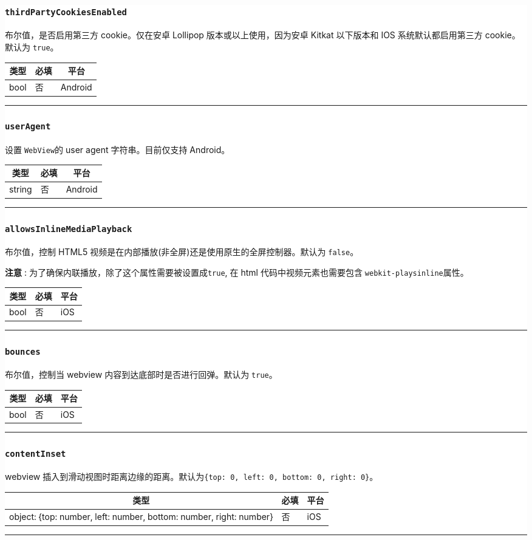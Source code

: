 
### `thirdPartyCookiesEnabled`

布尔值，是否启用第三方 cookie。仅在安卓 Lollipop 版本或以上使用，因为安卓 Kitkat 以下版本和 IOS 系统默认都启用第三方 cookie。 默认为 `true`。

| 类型 | 必填 | 平台    |
| ---- | ---- | ------- |
| bool | 否   | Android |

---

### `userAgent`

设置 `WebView`的 user agent 字符串。目前仅支持 Android。

| 类型   | 必填 | 平台    |
| ------ | ---- | ------- |
| string | 否   | Android |

---

### `allowsInlineMediaPlayback`

布尔值，控制 HTML5 视频是在内部播放(非全屏)还是使用原生的全屏控制器。默认为 `false`。

**注意** : 为了确保内联播放，除了这个属性需要被设置成`true`, 在 html 代码中视频元素也需要包含 `webkit-playsinline`属性。

| 类型 | 必填 | 平台 |
| ---- | ---- | ---- |
| bool | 否   | iOS  |

---

### `bounces`

布尔值，控制当 webview 内容到达底部时是否进行回弹。默认为 `true`。

| 类型 | 必填 | 平台 |
| ---- | ---- | ---- |
| bool | 否   | iOS  |

---

### `contentInset`

webview 插入到滑动视图时距离边缘的距离。默认为`{top: 0, left: 0, bottom: 0, right: 0}`。

| 类型                                                               | 必填 | 平台 |
| ------------------------------------------------------------------ | ---- | ---- |
| object: {top: number, left: number, bottom: number, right: number} | 否   | iOS  |

---
